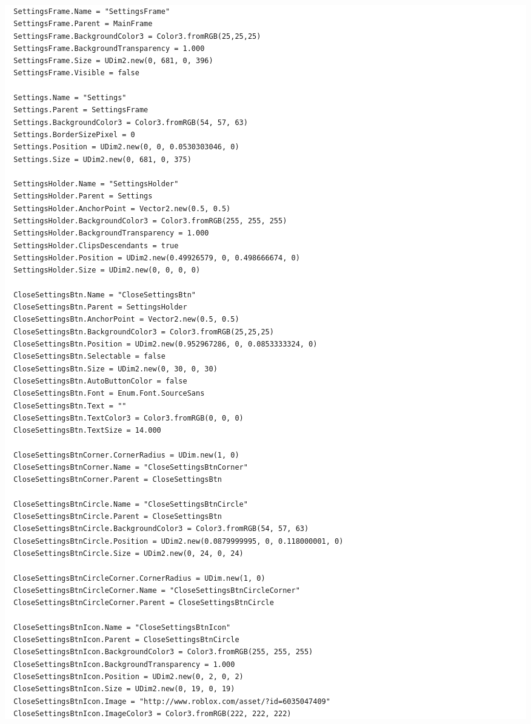       SettingsFrame.Name = "SettingsFrame"
      SettingsFrame.Parent = MainFrame
      SettingsFrame.BackgroundColor3 = Color3.fromRGB(25,25,25)
      SettingsFrame.BackgroundTransparency = 1.000
      SettingsFrame.Size = UDim2.new(0, 681, 0, 396)
      SettingsFrame.Visible = false
   
      Settings.Name = "Settings"
      Settings.Parent = SettingsFrame
      Settings.BackgroundColor3 = Color3.fromRGB(54, 57, 63)
      Settings.BorderSizePixel = 0
      Settings.Position = UDim2.new(0, 0, 0.0530303046, 0)
      Settings.Size = UDim2.new(0, 681, 0, 375)
   
      SettingsHolder.Name = "SettingsHolder"
      SettingsHolder.Parent = Settings
      SettingsHolder.AnchorPoint = Vector2.new(0.5, 0.5)
      SettingsHolder.BackgroundColor3 = Color3.fromRGB(255, 255, 255)
      SettingsHolder.BackgroundTransparency = 1.000
      SettingsHolder.ClipsDescendants = true
      SettingsHolder.Position = UDim2.new(0.49926579, 0, 0.498666674, 0)
      SettingsHolder.Size = UDim2.new(0, 0, 0, 0)
   
      CloseSettingsBtn.Name = "CloseSettingsBtn"
      CloseSettingsBtn.Parent = SettingsHolder
      CloseSettingsBtn.AnchorPoint = Vector2.new(0.5, 0.5)
      CloseSettingsBtn.BackgroundColor3 = Color3.fromRGB(25,25,25)
      CloseSettingsBtn.Position = UDim2.new(0.952967286, 0, 0.0853333324, 0)
      CloseSettingsBtn.Selectable = false
      CloseSettingsBtn.Size = UDim2.new(0, 30, 0, 30)
      CloseSettingsBtn.AutoButtonColor = false
      CloseSettingsBtn.Font = Enum.Font.SourceSans
      CloseSettingsBtn.Text = ""
      CloseSettingsBtn.TextColor3 = Color3.fromRGB(0, 0, 0)
      CloseSettingsBtn.TextSize = 14.000
   
      CloseSettingsBtnCorner.CornerRadius = UDim.new(1, 0)
      CloseSettingsBtnCorner.Name = "CloseSettingsBtnCorner"
      CloseSettingsBtnCorner.Parent = CloseSettingsBtn
   
      CloseSettingsBtnCircle.Name = "CloseSettingsBtnCircle"
      CloseSettingsBtnCircle.Parent = CloseSettingsBtn
      CloseSettingsBtnCircle.BackgroundColor3 = Color3.fromRGB(54, 57, 63)
      CloseSettingsBtnCircle.Position = UDim2.new(0.0879999995, 0, 0.118000001, 0)
      CloseSettingsBtnCircle.Size = UDim2.new(0, 24, 0, 24)
   
      CloseSettingsBtnCircleCorner.CornerRadius = UDim.new(1, 0)
      CloseSettingsBtnCircleCorner.Name = "CloseSettingsBtnCircleCorner"
      CloseSettingsBtnCircleCorner.Parent = CloseSettingsBtnCircle
   
      CloseSettingsBtnIcon.Name = "CloseSettingsBtnIcon"
      CloseSettingsBtnIcon.Parent = CloseSettingsBtnCircle
      CloseSettingsBtnIcon.BackgroundColor3 = Color3.fromRGB(255, 255, 255)
      CloseSettingsBtnIcon.BackgroundTransparency = 1.000
      CloseSettingsBtnIcon.Position = UDim2.new(0, 2, 0, 2)
      CloseSettingsBtnIcon.Size = UDim2.new(0, 19, 0, 19)
      CloseSettingsBtnIcon.Image = "http://www.roblox.com/asset/?id=6035047409"
      CloseSettingsBtnIcon.ImageColor3 = Color3.fromRGB(222, 222, 222)
   